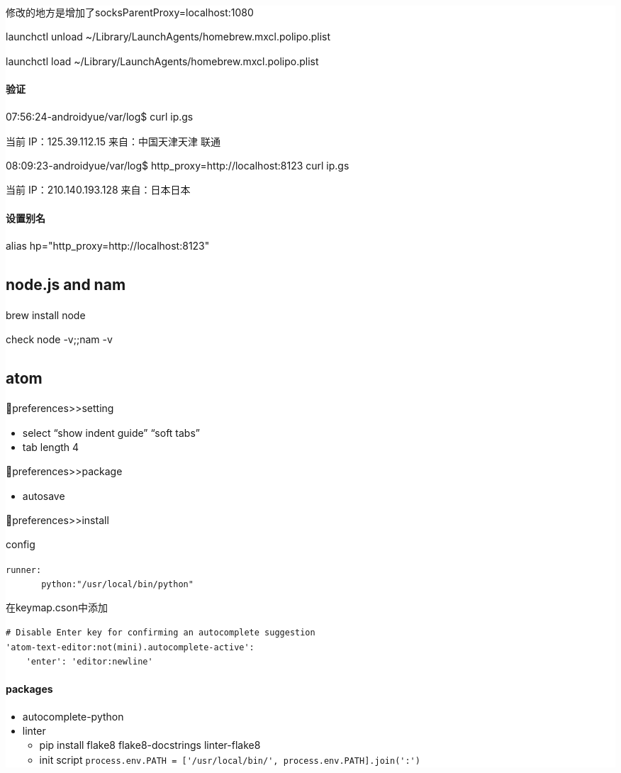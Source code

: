 
修改的地方是增加了<string>socksParentProxy=localhost:1080</string>

launchctl unload ~/Library/LaunchAgents/homebrew.mxcl.polipo.plist

launchctl load ~/Library/LaunchAgents/homebrew.mxcl.polipo.plist

#### 验证

07:56:24-androidyue/var/log$ curl ip.gs

当前 IP：125.39.112.15 来自：中国天津天津 联通

08:09:23-androidyue/var/log$ http_proxy=http://localhost:8123 curl ip.gs

当前 IP：210.140.193.128 来自：日本日本

#### 设置别名

alias hp="http_proxy=http://localhost:8123"

## node.js and nam

brew install node

check node -v;;nam -v

## atom

preferences>>setting

- select “show indent guide” “soft tabs”
- tab length 4

preferences>>package

- autosave

preferences>>install

config

	runner:
    	   python:"/usr/local/bin/python"

在keymap.cson中添加

	# Disable Enter key for confirming an autocomplete suggestion
	'atom-text-editor:not(mini).autocomplete-active':
  		'enter': 'editor:newline'

#### packages

- autocomplete-python
- linter
	- pip install flake8 flake8-docstrings linter-flake8
	- init script `process.env.PATH = ['/usr/local/bin/', process.env.PATH].join(':')`
